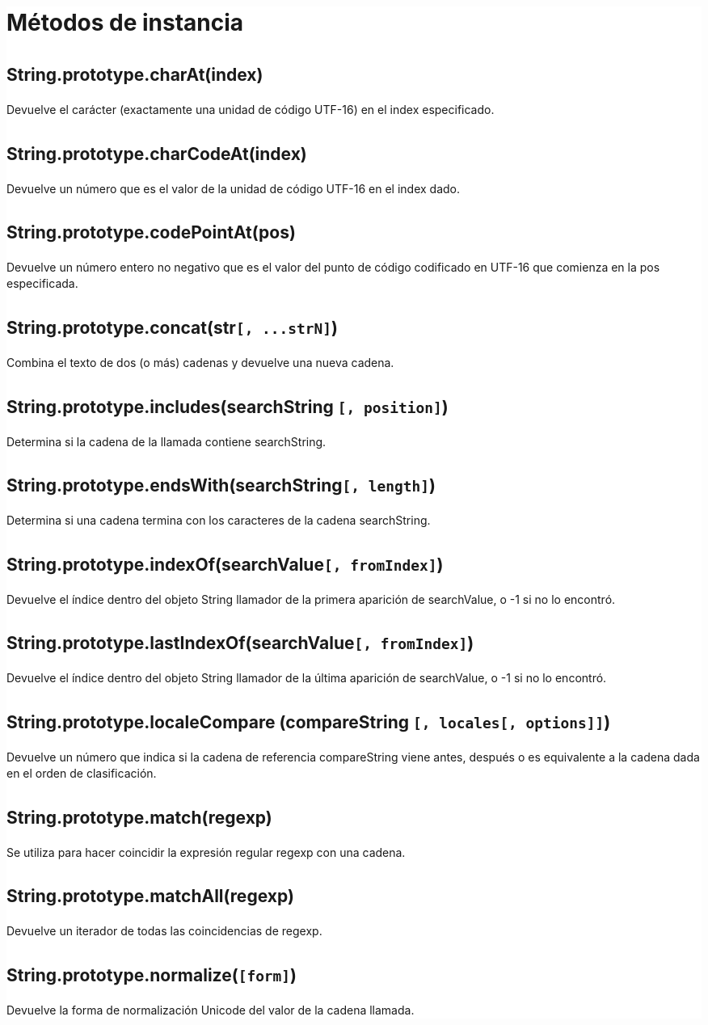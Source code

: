 # Métodos de instancia

## String.prototype.charAt(index)
Devuelve el carácter (exactamente una unidad de código UTF-16) en el index especificado.

## String.prototype.charCodeAt(index)
Devuelve un número que es el valor de la unidad de código UTF-16 en el index dado.

## String.prototype.codePointAt(pos)
Devuelve un número entero no negativo que es el valor del punto de código codificado en UTF-16 que comienza en la pos especificada.

## String.prototype.concat(str`[, ...strN]`)
Combina el texto de dos (o más) cadenas y devuelve una nueva cadena.

## String.prototype.includes(searchString `[, position]`)
Determina si la cadena de la llamada contiene searchString.

## String.prototype.endsWith(searchString`[, length]`)
Determina si una cadena termina con los caracteres de la cadena searchString.

## String.prototype.indexOf(searchValue`[, fromIndex]`)
Devuelve el índice dentro del objeto String llamador de la primera aparición de searchValue, o -1 si no lo encontró.

## String.prototype.lastIndexOf(searchValue`[, fromIndex]`)
Devuelve el índice dentro del objeto String llamador de la última aparición de searchValue, o -1 si no lo encontró.

## String.prototype.localeCompare (compareString `[, locales[, options]]`)
Devuelve un número que indica si la cadena de referencia compareString viene antes, después o es equivalente a la cadena dada en el orden de clasificación.

## String.prototype.match(regexp)
Se utiliza para hacer coincidir la expresión regular regexp con una cadena.

## String.prototype.matchAll(regexp)
Devuelve un iterador de todas las coincidencias de regexp.

## String.prototype.normalize(`[form]`)
Devuelve la forma de normalización Unicode del valor de la cadena llamada.
